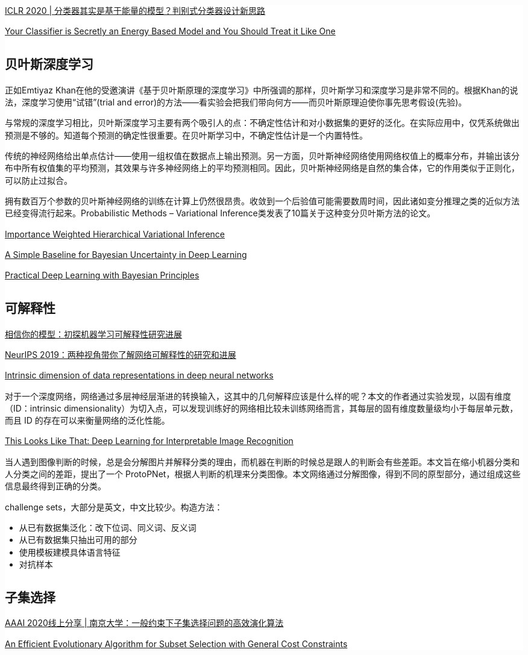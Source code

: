[ICLR 2020 \| 分类器其实是基于能量的模型？判别式分类器设计新思路](https://mp.weixin.qq.com/s/7qcuHvk9UoCvoJRFzQXuHQ)

[Your Classifier is Secretly an Energy Based Model and You Should Treat it Like One](https://arxiv.org/abs/1912.03263)

## 贝叶斯深度学习

正如Emtiyaz Khan在他的受邀演讲《基于贝叶斯原理的深度学习》中所强调的那样，贝叶斯学习和深度学习是非常不同的。根据Khan的说法，深度学习使用“试错”(trial and error)的方法——看实验会把我们带向何方——而贝叶斯原理迫使你事先思考假设(先验)。

与常规的深度学习相比，贝叶斯深度学习主要有两个吸引人的点：不确定性估计和对小数据集的更好的泛化。在实际应用中，仅凭系统做出预测是不够的。知道每个预测的确定性很重要。在贝叶斯学习中，不确定性估计是一个内置特性。

传统的神经网络给出单点估计——使用一组权值在数据点上输出预测。另一方面，贝叶斯神经网络使用网络权值上的概率分布，并输出该分布中所有权值集的平均预测，其效果与许多神经网络上的平均预测相同。因此，贝叶斯神经网络是自然的集合体，它的作用类似于正则化，可以防止过拟合。

拥有数百万个参数的贝叶斯神经网络的训练在计算上仍然很昂贵。收敛到一个后验值可能需要数周时间，因此诸如变分推理之类的近似方法已经变得流行起来。Probabilistic Methods – Variational Inference类发表了10篇关于这种变分贝叶斯方法的论文。

[Importance Weighted Hierarchical Variational Inference](https://arxiv.org/abs/1905.03290)

[A Simple Baseline for Bayesian Uncertainty in Deep Learning](https://arxiv.org/abs/1902.02476)

[Practical Deep Learning with Bayesian Principles](https://arxiv.org/abs/1906.02506)

## 可解释性

[相信你的模型：初探机器学习可解释性研究进展](https://mp.weixin.qq.com/s/7ngrHNd4__MN3Wb5RMv6qQ)

[NeurIPS 2019：两种视角带你了解网络可解释性的研究和进展](https://mp.weixin.qq.com/s/oud7w6MNWPO8svEHZxD4ZA)

[Intrinsic dimension of data representations in deep neural networks](https://arxiv.org/pdf/1905.12784v1.pdf)

对于一个深度网络，网络通过多层神经层渐进的转换输入，这其中的几何解释应该是什么样的呢？本文的作者通过实验发现，以固有维度（ID：intrinsic dimensionality）为切入点，可以发现训练好的网络相比较未训练网络而言，其每层的固有维度数量级均小于每层单元数，而且 ID 的存在可以来衡量网络的泛化性能。

[This Looks Like That: Deep Learning for Interpretable Image Recognition](https://arxiv.org/pdf/1806.10574.pdf)

当人遇到图像判断的时候，总是会分解图片并解释分类的理由，而机器在判断的时候总是跟人的判断会有些差距。本文旨在缩小机器分类和人分类之间的差距，提出了一个 ProtoPNet，根据人判断的机理来分类图像。本文网络通过分解图像，得到不同的原型部分，通过组成这些信息最终得到正确的分类。


challenge sets，大部分是英文，中文比较少。构造方法：

+ 从已有数据集泛化：改下位词、同义词、反义词
+ 从已有数据集只抽出可用的部分
+ 使用模板建模具体语言特征
+ 对抗样本


## 子集选择

[AAAI 2020线上分享 \| 南京大学：一般约束下子集选择问题的高效演化算法](https://mp.weixin.qq.com/s/gl6HNZZoQcsHdhF2v_uriQ)

[An Efficient Evolutionary Algorithm for Subset Selection with General Cost Constraints](http://www.lamda.nju.edu.cn/qianc/aaai20-eamc-final.pdf)
